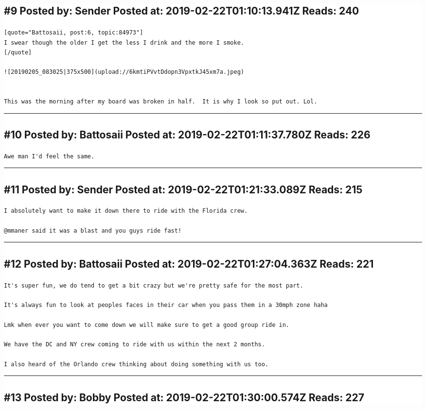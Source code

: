 ## \#9 Posted by: Sender Posted at: 2019-02-22T01:10:13.941Z Reads: 240

```
[quote="Battosaii, post:6, topic:84973"]
I swear though the older I get the less I drink and the more I smoke.
[/quote]

![20190205_083025|375x500](upload://6kmtiPVvtDdopn3VpxtkJ45xm7a.jpeg) 


This was the morning after my board was broken in half.  It is why I look so put out. Lol.
```

---
## \#10 Posted by: Battosaii Posted at: 2019-02-22T01:11:37.780Z Reads: 226

```
Awe man I'd feel the same.
```

---
## \#11 Posted by: Sender Posted at: 2019-02-22T01:21:33.089Z Reads: 215

```
I absolutely want to make it down there to ride with the Florida crew.

@mmaner said it was a blast and you guys ride fast!
```

---
## \#12 Posted by: Battosaii Posted at: 2019-02-22T01:27:04.363Z Reads: 221

```
It's super fun, we do tend to get a bit crazy but we're pretty safe for the most part.

It's always fun to look at peoples faces in their car when you pass them in a 30mph zone haha

Lmk when ever you want to come down we will make sure to get a good group ride in.

We have the DC and NY crew coming to ride with us within the next 2 months.

I also heard of the Orlando crew thinking about doing something with us too.
```

---
## \#13 Posted by: Bobby Posted at: 2019-02-22T01:30:00.574Z Reads: 227

